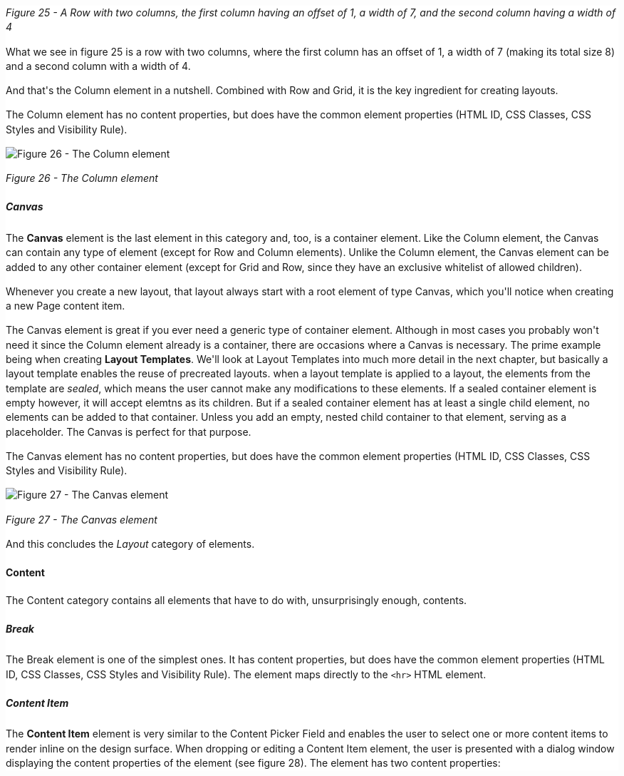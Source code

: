 *Figure 25 - A Row with two columns, the first column having an offset of 1, a width of 7, and the second column having a width of 4*

What we see in figure 25 is a row with two columns, where the first column has an offset of 1, a width of 7 (making its total size 8) and a second column with a width of 4.

And that's the Column element in a nutshell. Combined with Row and Grid, it is the key ingredient for creating layouts.

The Column element has no content properties, but does have the common element properties (HTML ID, CSS Classes, CSS Styles and Visibility Rule).

![Figure 26 - The Column element](http://i.imgur.com/qtoNWpY.png)

*Figure 26 - The Column element*

##### Canvas
The **Canvas** element is the last element in this category and, too, is a container element. Like the Column element, the Canvas can contain any type of element (except for Row and Column elements). Unlike the Column element, the Canvas element can be added to any other container element (except for Grid and Row, since they have an exclusive whitelist of allowed children).

Whenever you create a new layout, that layout always start with a root element of type Canvas, which you'll notice when creating a new Page content item.

The Canvas element is great if you ever need a generic type of container element. Although in most cases you probably won't need it since the Column element already is a container, there are occasions where a Canvas is necessary. The prime example being when creating **Layout Templates**. We'll look at Layout Templates into much more detail in the next chapter, but basically a layout template enables the reuse of precreated layouts. when a layout template is applied to a layout, the elements from the template are *sealed*, which means the user cannot make any modifications to these elements. If a sealed container element is empty however, it will accept elemtns as its children. But if a sealed container element has at least a single child element, no elements can be added to that container. Unless you add an empty, nested child container to that element, serving as a placeholder. The Canvas is perfect for that purpose.

The Canvas element has no content properties, but does have the common element properties (HTML ID, CSS Classes, CSS Styles and Visibility Rule).

![Figure 27 - The Canvas element](http://i.imgur.com/yBm3RBs.png)

*Figure 27 - The Canvas element*

And this concludes the *Layout* category of elements.

#### Content
The Content category contains all elements that have to do with, unsurprisingly enough, contents.

##### Break
The Break element is one of the simplest ones. It has content properties, but does have the common element properties (HTML ID, CSS Classes, CSS Styles and Visibility Rule). The element maps directly to the `<hr>` HTML element.

##### Content Item
The **Content Item** element is very similar to the Content Picker Field and enables the user to select one or more content items to render inline on the design surface.
When dropping or editing a Content Item element, the user is presented with a dialog window displaying the content properties of the element (see figure 28). The element has two content properties:
